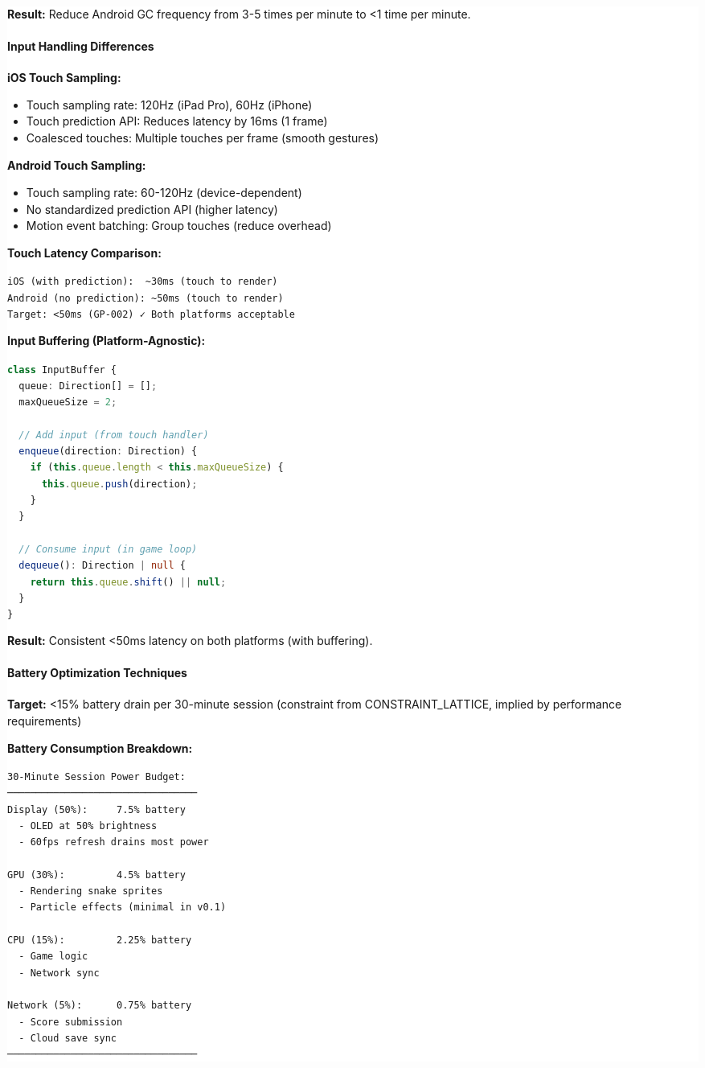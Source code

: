 **Result:** Reduce Android GC frequency from 3-5 times per minute to <1 time per minute.

#### Input Handling Differences

**iOS Touch Sampling:**
- Touch sampling rate: 120Hz (iPad Pro), 60Hz (iPhone)
- Touch prediction API: Reduces latency by 16ms (1 frame)
- Coalesced touches: Multiple touches per frame (smooth gestures)

**Android Touch Sampling:**
- Touch sampling rate: 60-120Hz (device-dependent)
- No standardized prediction API (higher latency)
- Motion event batching: Group touches (reduce overhead)

**Touch Latency Comparison:**
```
iOS (with prediction):  ~30ms (touch to render)
Android (no prediction): ~50ms (touch to render)
Target: <50ms (GP-002) ✓ Both platforms acceptable
```

**Input Buffering (Platform-Agnostic):**
```typescript
class InputBuffer {
  queue: Direction[] = [];
  maxQueueSize = 2;

  // Add input (from touch handler)
  enqueue(direction: Direction) {
    if (this.queue.length < this.maxQueueSize) {
      this.queue.push(direction);
    }
  }

  // Consume input (in game loop)
  dequeue(): Direction | null {
    return this.queue.shift() || null;
  }
}
```

**Result:** Consistent <50ms latency on both platforms (with buffering).

#### Battery Optimization Techniques

**Target:** <15% battery drain per 30-minute session (constraint from CONSTRAINT_LATTICE, implied by performance requirements)

**Battery Consumption Breakdown:**
```
30-Minute Session Power Budget:
─────────────────────────────────
Display (50%):     7.5% battery
  - OLED at 50% brightness
  - 60fps refresh drains most power

GPU (30%):         4.5% battery
  - Rendering snake sprites
  - Particle effects (minimal in v0.1)

CPU (15%):         2.25% battery
  - Game logic
  - Network sync

Network (5%):      0.75% battery
  - Score submission
  - Cloud save sync
─────────────────────────────────
```